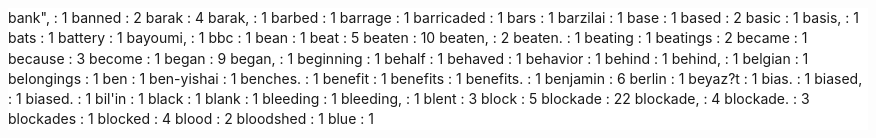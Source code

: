 bank", : 1
banned : 2
barak : 4
barak, : 1
barbed : 1
barrage : 1
barricaded : 1
bars : 1
barzilai : 1
base : 1
based : 2
basic : 1
basis, : 1
bats : 1
battery : 1
bayoumi, : 1
bbc : 1
bean : 1
beat : 5
beaten : 10
beaten, : 2
beaten. : 1
beating : 1
beatings : 2
became : 1
because : 3
become : 1
began : 9
began, : 1
beginning : 1
behalf : 1
behaved : 1
behavior : 1
behind : 1
behind, : 1
belgian : 1
belongings : 1
ben : 1
ben-yishai : 1
benches. : 1
benefit : 1
benefits : 1
benefits. : 1
benjamin : 6
berlin : 1
beyaz?t : 1
bias. : 1
biased, : 1
biased. : 1
bil'in : 1
black : 1
blank : 1
bleeding : 1
bleeding, : 1
blent : 3
block : 5
blockade : 22
blockade, : 4
blockade. : 3
blockades : 1
blocked : 4
blood : 2
bloodshed : 1
blue : 1